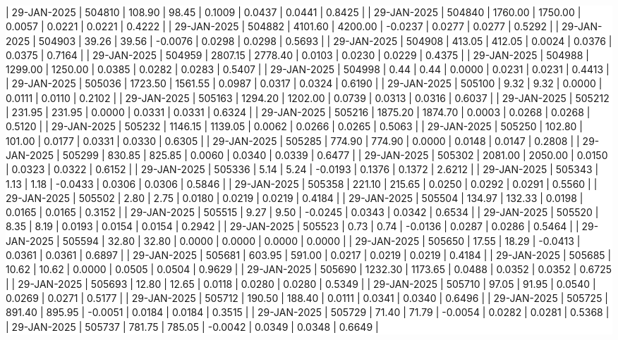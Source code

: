 | 29-JAN-2025 | 504810 | 108.90 | 98.45 | 0.1009 | 0.0437 | 0.0441 | 0.8425 |
| 29-JAN-2025 | 504840 | 1760.00 | 1750.00 | 0.0057 | 0.0221 | 0.0221 | 0.4222 |
| 29-JAN-2025 | 504882 | 4101.60 | 4200.00 | -0.0237 | 0.0277 | 0.0277 | 0.5292 |
| 29-JAN-2025 | 504903 | 39.26 | 39.56 | -0.0076 | 0.0298 | 0.0298 | 0.5693 |
| 29-JAN-2025 | 504908 | 413.05 | 412.05 | 0.0024 | 0.0376 | 0.0375 | 0.7164 |
| 29-JAN-2025 | 504959 | 2807.15 | 2778.40 | 0.0103 | 0.0230 | 0.0229 | 0.4375 |
| 29-JAN-2025 | 504988 | 1299.00 | 1250.00 | 0.0385 | 0.0282 | 0.0283 | 0.5407 |
| 29-JAN-2025 | 504998 | 0.44 | 0.44 | 0.0000 | 0.0231 | 0.0231 | 0.4413 |
| 29-JAN-2025 | 505036 | 1723.50 | 1561.55 | 0.0987 | 0.0317 | 0.0324 | 0.6190 |
| 29-JAN-2025 | 505100 | 9.32 | 9.32 | 0.0000 | 0.0111 | 0.0110 | 0.2102 |
| 29-JAN-2025 | 505163 | 1294.20 | 1202.00 | 0.0739 | 0.0313 | 0.0316 | 0.6037 |
| 29-JAN-2025 | 505212 | 231.95 | 231.95 | 0.0000 | 0.0331 | 0.0331 | 0.6324 |
| 29-JAN-2025 | 505216 | 1875.20 | 1874.70 | 0.0003 | 0.0268 | 0.0268 | 0.5120 |
| 29-JAN-2025 | 505232 | 1146.15 | 1139.05 | 0.0062 | 0.0266 | 0.0265 | 0.5063 |
| 29-JAN-2025 | 505250 | 102.80 | 101.00 | 0.0177 | 0.0331 | 0.0330 | 0.6305 |
| 29-JAN-2025 | 505285 | 774.90 | 774.90 | 0.0000 | 0.0148 | 0.0147 | 0.2808 |
| 29-JAN-2025 | 505299 | 830.85 | 825.85 | 0.0060 | 0.0340 | 0.0339 | 0.6477 |
| 29-JAN-2025 | 505302 | 2081.00 | 2050.00 | 0.0150 | 0.0323 | 0.0322 | 0.6152 |
| 29-JAN-2025 | 505336 | 5.14 | 5.24 | -0.0193 | 0.1376 | 0.1372 | 2.6212 |
| 29-JAN-2025 | 505343 | 1.13 | 1.18 | -0.0433 | 0.0306 | 0.0306 | 0.5846 |
| 29-JAN-2025 | 505358 | 221.10 | 215.65 | 0.0250 | 0.0292 | 0.0291 | 0.5560 |
| 29-JAN-2025 | 505502 | 2.80 | 2.75 | 0.0180 | 0.0219 | 0.0219 | 0.4184 |
| 29-JAN-2025 | 505504 | 134.97 | 132.33 | 0.0198 | 0.0165 | 0.0165 | 0.3152 |
| 29-JAN-2025 | 505515 | 9.27 | 9.50 | -0.0245 | 0.0343 | 0.0342 | 0.6534 |
| 29-JAN-2025 | 505520 | 8.35 | 8.19 | 0.0193 | 0.0154 | 0.0154 | 0.2942 |
| 29-JAN-2025 | 505523 | 0.73 | 0.74 | -0.0136 | 0.0287 | 0.0286 | 0.5464 |
| 29-JAN-2025 | 505594 | 32.80 | 32.80 | 0.0000 | 0.0000 | 0.0000 | 0.0000 |
| 29-JAN-2025 | 505650 | 17.55 | 18.29 | -0.0413 | 0.0361 | 0.0361 | 0.6897 |
| 29-JAN-2025 | 505681 | 603.95 | 591.00 | 0.0217 | 0.0219 | 0.0219 | 0.4184 |
| 29-JAN-2025 | 505685 | 10.62 | 10.62 | 0.0000 | 0.0505 | 0.0504 | 0.9629 |
| 29-JAN-2025 | 505690 | 1232.30 | 1173.65 | 0.0488 | 0.0352 | 0.0352 | 0.6725 |
| 29-JAN-2025 | 505693 | 12.80 | 12.65 | 0.0118 | 0.0280 | 0.0280 | 0.5349 |
| 29-JAN-2025 | 505710 | 97.05 | 91.95 | 0.0540 | 0.0269 | 0.0271 | 0.5177 |
| 29-JAN-2025 | 505712 | 190.50 | 188.40 | 0.0111 | 0.0341 | 0.0340 | 0.6496 |
| 29-JAN-2025 | 505725 | 891.40 | 895.95 | -0.0051 | 0.0184 | 0.0184 | 0.3515 |
| 29-JAN-2025 | 505729 | 71.40 | 71.79 | -0.0054 | 0.0282 | 0.0281 | 0.5368 |
| 29-JAN-2025 | 505737 | 781.75 | 785.05 | -0.0042 | 0.0349 | 0.0348 | 0.6649 |